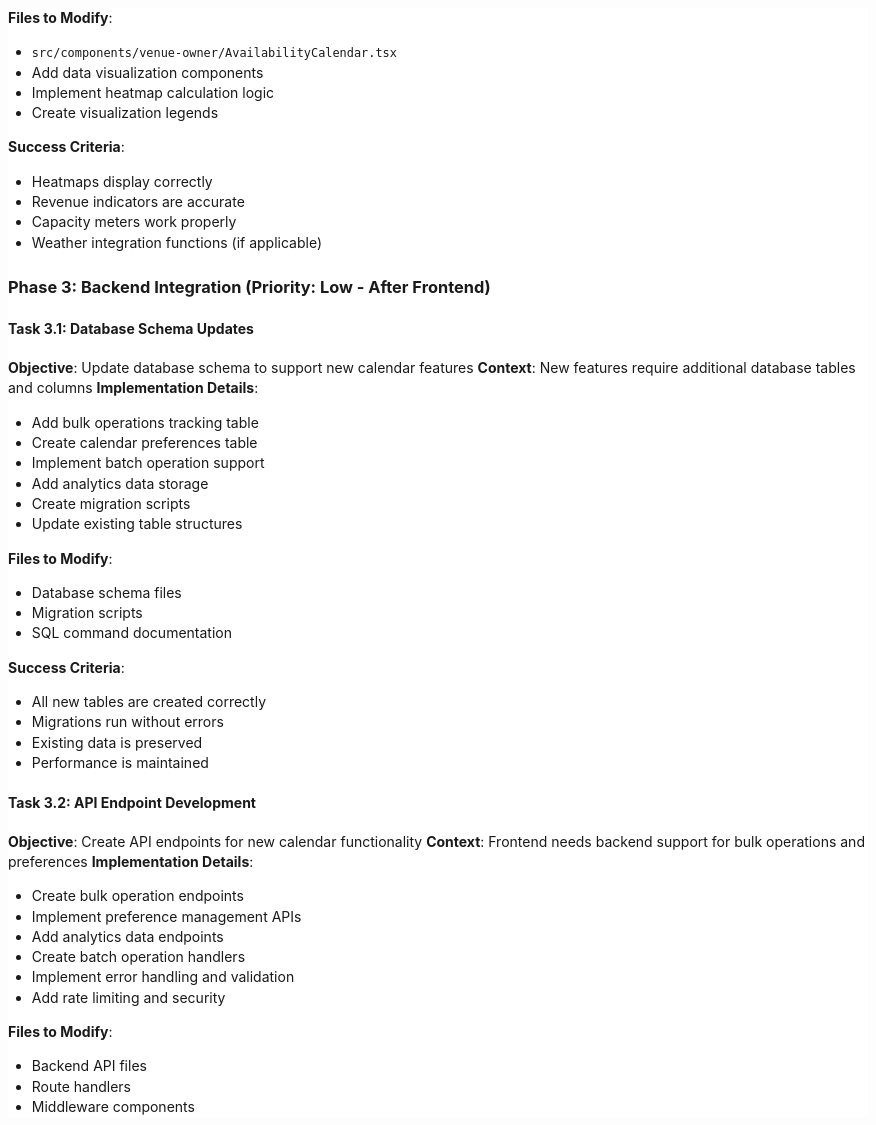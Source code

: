 **Files to Modify**:
- `src/components/venue-owner/AvailabilityCalendar.tsx`
- Add data visualization components
- Implement heatmap calculation logic
- Create visualization legends

**Success Criteria**:
- Heatmaps display correctly
- Revenue indicators are accurate
- Capacity meters work properly
- Weather integration functions (if applicable)

### Phase 3: Backend Integration (Priority: Low - After Frontend)

#### Task 3.1: Database Schema Updates
**Objective**: Update database schema to support new calendar features
**Context**: New features require additional database tables and columns
**Implementation Details**:
- Add bulk operations tracking table
- Create calendar preferences table
- Implement batch operation support
- Add analytics data storage
- Create migration scripts
- Update existing table structures

**Files to Modify**:
- Database schema files
- Migration scripts
- SQL command documentation

**Success Criteria**:
- All new tables are created correctly
- Migrations run without errors
- Existing data is preserved
- Performance is maintained

#### Task 3.2: API Endpoint Development
**Objective**: Create API endpoints for new calendar functionality
**Context**: Frontend needs backend support for bulk operations and preferences
**Implementation Details**:
- Create bulk operation endpoints
- Implement preference management APIs
- Add analytics data endpoints
- Create batch operation handlers
- Implement error handling and validation
- Add rate limiting and security

**Files to Modify**:
- Backend API files
- Route handlers
- Middleware components
